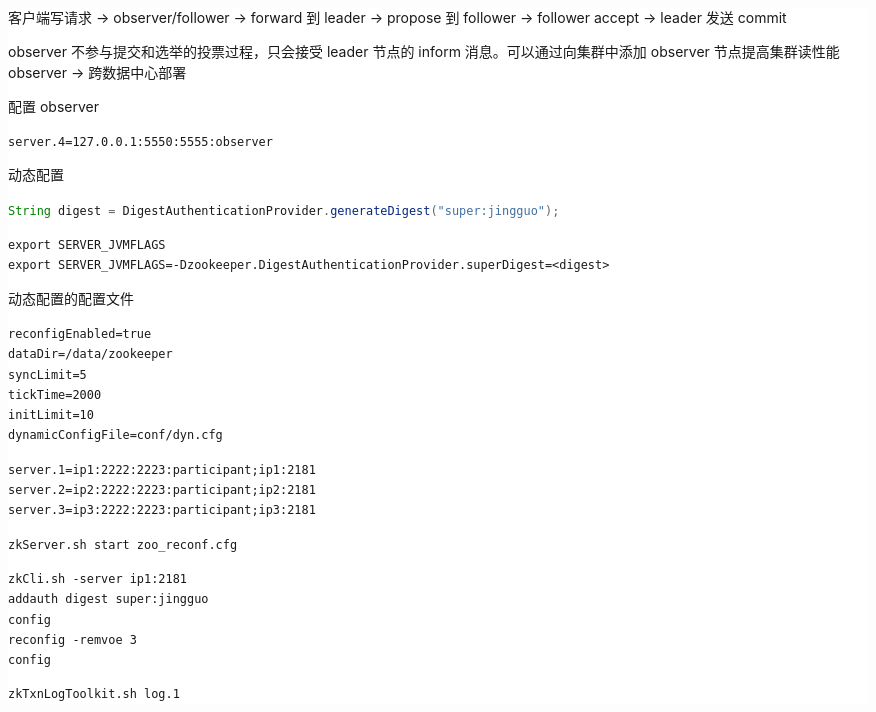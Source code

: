 客户端写请求 -> observer/follower -> forward 到 leader -> propose 到 follower -> follower accept -> leader 发送 commit


observer 不参与提交和选举的投票过程，只会接受 leader 节点的 inform 消息。可以通过向集群中添加 observer 节点提高集群读性能
observer -> 跨数据中心部署

配置 observer
```
server.4=127.0.0.1:5550:5555:observer
```

动态配置
```java
String digest = DigestAuthenticationProvider.generateDigest("super:jingguo");
```
```
export SERVER_JVMFLAGS
export SERVER_JVMFLAGS=-Dzookeeper.DigestAuthenticationProvider.superDigest=<digest>
```
动态配置的配置文件
```
reconfigEnabled=true
dataDir=/data/zookeeper
syncLimit=5
tickTime=2000
initLimit=10
dynamicConfigFile=conf/dyn.cfg
```
```
server.1=ip1:2222:2223:participant;ip1:2181
server.2=ip2:2222:2223:participant;ip2:2181
server.3=ip3:2222:2223:participant;ip3:2181
```
```
zkServer.sh start zoo_reconf.cfg
```
```
zkCli.sh -server ip1:2181
addauth digest super:jingguo
config
reconfig -remvoe 3
config
```


```sh
zkTxnLogToolkit.sh log.1
```